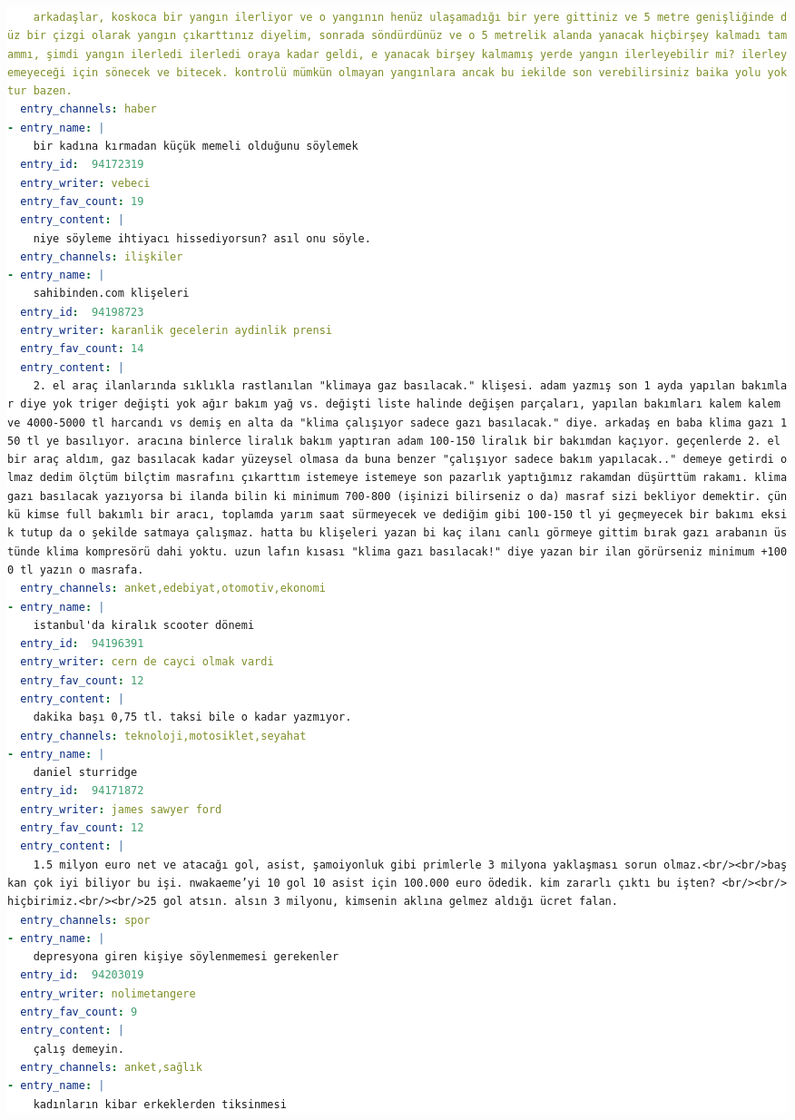 ```yaml
    arkadaşlar, koskoca bir yangın ilerliyor ve o yangının henüz ulaşamadığı bir yere gittiniz ve 5 metre genişliğinde düz bir çizgi olarak yangın çıkarttınız diyelim, sonrada söndürdünüz ve o 5 metrelik alanda yanacak hiçbirşey kalmadı tamammı, şimdi yangın ilerledi ilerledi oraya kadar geldi, e yanacak birşey kalmamış yerde yangın ilerleyebilir mi? ilerleyemeyeceği için sönecek ve bitecek. kontrolü mümkün olmayan yangınlara ancak bu iekilde son verebilirsiniz baika yolu yoktur bazen.
  entry_channels: haber
- entry_name: |
    bir kadına kırmadan küçük memeli olduğunu söylemek
  entry_id:  94172319
  entry_writer: vebeci
  entry_fav_count: 19
  entry_content: |
    niye söyleme ihtiyacı hissediyorsun? asıl onu söyle.
  entry_channels: ilişkiler
- entry_name: |
    sahibinden.com klişeleri
  entry_id:  94198723
  entry_writer: karanlik gecelerin aydinlik prensi
  entry_fav_count: 14
  entry_content: |
    2. el araç ilanlarında sıklıkla rastlanılan "klimaya gaz basılacak." klişesi. adam yazmış son 1 ayda yapılan bakımlar diye yok triger değişti yok ağır bakım yağ vs. değişti liste halinde değişen parçaları, yapılan bakımları kalem kalem ve 4000-5000 tl harcandı vs demiş en alta da "klima çalışıyor sadece gazı basılacak." diye. arkadaş en baba klima gazı 150 tl ye basılıyor. aracına binlerce liralık bakım yaptıran adam 100-150 liralık bir bakımdan kaçıyor. geçenlerde 2. el bir araç aldım, gaz basılacak kadar yüzeysel olmasa da buna benzer "çalışıyor sadece bakım yapılacak.." demeye getirdi olmaz dedim ölçtüm bilçtim masrafını çıkarttım istemeye istemeye son pazarlık yaptığımız rakamdan düşürttüm rakamı. klima gazı basılacak yazıyorsa bi ilanda bilin ki minimum 700-800 (işinizi bilirseniz o da) masraf sizi bekliyor demektir. çünkü kimse full bakımlı bir aracı, toplamda yarım saat sürmeyecek ve dediğim gibi 100-150 tl yi geçmeyecek bir bakımı eksik tutup da o şekilde satmaya çalışmaz. hatta bu klişeleri yazan bi kaç ilanı canlı görmeye gittim bırak gazı arabanın üstünde klima kompresörü dahi yoktu. uzun lafın kısası "klima gazı basılacak!" diye yazan bir ilan görürseniz minimum +1000 tl yazın o masrafa.
  entry_channels: anket,edebiyat,otomotiv,ekonomi
- entry_name: |
    istanbul'da kiralık scooter dönemi
  entry_id:  94196391
  entry_writer: cern de cayci olmak vardi
  entry_fav_count: 12
  entry_content: |
    dakika başı 0,75 tl. taksi bile o kadar yazmıyor.
  entry_channels: teknoloji,motosiklet,seyahat
- entry_name: |
    daniel sturridge
  entry_id:  94171872
  entry_writer: james sawyer ford
  entry_fav_count: 12
  entry_content: |
    1.5 milyon euro net ve atacağı gol, asist, şamoiyonluk gibi primlerle 3 milyona yaklaşması sorun olmaz.<br/><br/>başkan çok iyi biliyor bu işi. nwakaeme’yi 10 gol 10 asist için 100.000 euro ödedik. kim zararlı çıktı bu işten? <br/><br/>hiçbirimiz.<br/><br/>25 gol atsın. alsın 3 milyonu, kimsenin aklına gelmez aldığı ücret falan.
  entry_channels: spor
- entry_name: |
    depresyona giren kişiye söylenmemesi gerekenler
  entry_id:  94203019
  entry_writer: nolimetangere
  entry_fav_count: 9
  entry_content: |
    çalış demeyin.
  entry_channels: anket,sağlık
- entry_name: |
    kadınların kibar erkeklerden tiksinmesi
```